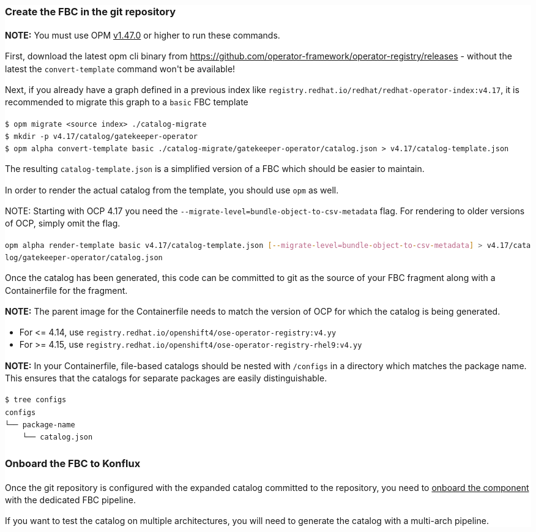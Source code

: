 ### Create the FBC in the git repository

**NOTE:** You must use OPM [v1.47.0](https://github.com/operator-framework/operator-registry/releases/tag/v1.47.0) or higher to run these commands.

First, download the latest opm cli binary from https://github.com/operator-framework/operator-registry/releases - without the latest the `convert-template` command won't be available!

Next, if you already have a graph defined in a previous index like `registry.redhat.io/redhat/redhat-operator-index:v4.17`, it is recommended to migrate this graph to a `basic` FBC template
```
$ opm migrate <source index> ./catalog-migrate
$ mkdir -p v4.17/catalog/gatekeeper-operator
$ opm alpha convert-template basic ./catalog-migrate/gatekeeper-operator/catalog.json > v4.17/catalog-template.json
```

The resulting `catalog-template.json` is a simplified version of a FBC which should be easier to maintain.

In order to render the actual catalog from the template, you should use `opm` as well. 

NOTE: Starting with OCP 4.17 you need the `--migrate-level=bundle-object-to-csv-metadata` flag. For rendering to older versions of OCP, simply omit the flag.

```bash
opm alpha render-template basic v4.17/catalog-template.json [--migrate-level=bundle-object-to-csv-metadata] > v4.17/catalog/gatekeeper-operator/catalog.json
```

Once the catalog has been generated, this code can be committed to git as the source of your FBC fragment along with a Containerfile for the fragment.

**NOTE:** The parent image for the Containerfile needs to match the version of OCP for which the catalog is being generated.

* For <= 4.14, use `registry.redhat.io/openshift4/ose-operator-registry:v4.yy` 
* For >= 4.15, use `registry.redhat.io/openshift4/ose-operator-registry-rhel9:v4.yy`

**NOTE:** In your Containerfile, file-based catalogs should be nested with `/configs` in a directory which matches the package name. This ensures that the catalogs for separate packages are easily distinguishable.

```
$ tree configs
configs
└── package-name
    └── catalog.json
```

### Onboard the FBC to Konflux

Once the git repository is configured with the expanded catalog committed to the repository, you need to [onboard the component](https://konflux-ci.dev/docs/advanced-how-tos/building-olm/#building-the-file-based-catalog) with the dedicated FBC pipeline.

If you want to test the catalog on multiple architectures, you will need to generate the catalog with a multi-arch pipeline.
